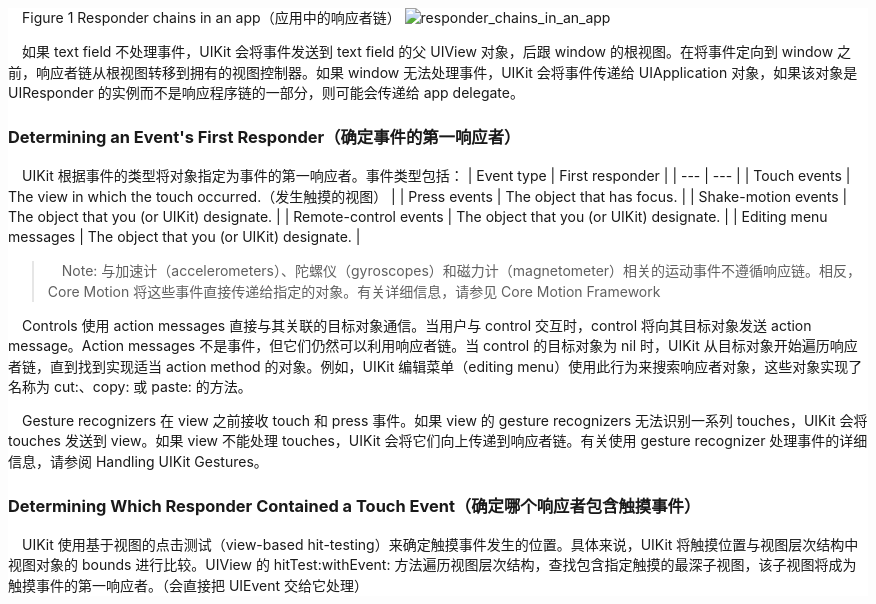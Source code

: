 &emsp;Figure 1 Responder chains in an app（应用中的响应者链）
![responder_chains_in_an_app](https://p1-juejin.byteimg.com/tos-cn-i-k3u1fbpfcp/7ed8b25e72b84091936355631dfa39a4~tplv-k3u1fbpfcp-watermark.image)

&emsp;如果 text field 不处理事件，UIKit 会将事件发送到 text field 的父 UIView 对象，后跟 window 的根视图。在将事件定向到 window 之前，响应者链从根视图转移到拥有的视图控制器。如果 window 无法处理事件，UIKit 会将事件传递给 UIApplication 对象，如果该对象是 UIResponder 的实例而不是响应程序链的一部分，则可能会传递给 app delegate。
### Determining an Event's First Responder（确定事件的第一响应者）
&emsp;UIKit 根据事件的类型将对象指定为事件的第一响应者。事件类型包括：
| Event type | First responder |
| --- | --- |
| Touch events | The view in which the touch occurred.（发生触摸的视图） |
| Press events | The object that has focus. |
| Shake-motion events | The object that you (or UIKit) designate. |
| Remote-control events | The object that you (or UIKit) designate. |
| Editing menu messages | The object that you (or UIKit) designate. |

> &emsp;Note: 与加速计（accelerometers）、陀螺仪（gyroscopes）和磁力计（magnetometer）相关的运动事件不遵循响应链。相反，Core Motion 将这些事件直接传递给指定的对象。有关详细信息，请参见 Core Motion Framework

&emsp;Controls 使用 action messages 直接与其关联的目标对象通信。当用户与 control 交互时，control 将向其目标对象发送 action message。Action messages 不是事件，但它们仍然可以利用响应者链。当 control 的目标对象为 nil 时，UIKit 从目标对象开始遍历响应者链，直到找到实现适当 action method 的对象。例如，UIKit 编辑菜单（editing menu）使用此行为来搜索响应者对象，这些对象实现了名称为 cut:、copy: 或 paste: 的方法。

&emsp;Gesture recognizers 在 view 之前接收 touch 和 press 事件。如果 view 的 gesture recognizers 无法识别一系列 touches，UIKit 会将 touches 发送到 view。如果 view 不能处理 touches，UIKit 会将它们向上传递到响应者链。有关使用 gesture recognizer 处理事件的详细信息，请参阅 Handling UIKit Gestures。
### Determining Which Responder Contained a Touch Event（确定哪个响应者包含触摸事件）
&emsp;UIKit 使用基于视图的点击测试（view-based hit-testing）来确定触摸事件发生的位置。具体来说，UIKit 将触摸位置与视图层次结构中视图对象的 bounds 进行比较。UIView 的 hitTest:withEvent: 方法遍历视图层次结构，查找包含指定触摸的最深子视图，该子视图将成为触摸事件的第一响应者。（会直接把 UIEvent 交给它处理）


